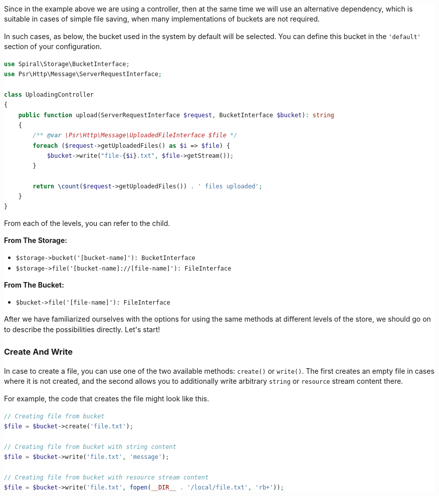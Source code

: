 Since in the example above we are using a controller, then at the same time we will use an alternative dependency, 
which is suitable in cases of simple file saving, when many implementations of buckets are not required.

In such cases, as below, the bucket used in the system by default will be selected. You can define this bucket in 
the `'default'` section of your configuration.

```php
use Spiral\Storage\BucketInterface;
use Psr\Http\Message\ServerRequestInterface;

class UploadingController
{
    public function upload(ServerRequestInterface $request, BucketInterface $bucket): string
    {
        /** @var \Psr\Http\Message\UploadedFileInterface $file */
        foreach ($request->getUploadedFiles() as $i => $file) {
            $bucket->write("file-{$i}.txt", $file->getStream());
        }

        return \count($request->getUploadedFiles()) . ' files uploaded';
    }
}
```

From each of the levels, you can refer to the child.

**From The Storage:**

- `$storage->bucket('[bucket-name]'): BucketInterface`
- `$storage->file('[bucket-name]://[file-name]'): FileInterface`

**From The Bucket:**

- `$bucket->file('[file-name]'): FileInterface`

After we have familiarized ourselves with the options for using the same methods at different levels of the store, we 
should go on to describe the possibilities directly. Let's start!

### Create And Write

In case to create a file, you can use one of the two available methods: `create()` or `write()`. The first creates an 
empty file in cases where it is not created, and the second allows you to additionally write arbitrary `string`
or `resource` stream content there.

For example, the code that creates the file might look like this.

```php
// Creating file from bucket
$file = $bucket->create('file.txt');

// Creating file from bucket with string content
$file = $bucket->write('file.txt', 'message');

// Creating file from bucket with resource stream content
$file = $bucket->write('file.txt', fopen(__DIR__ . '/local/file.txt', 'rb+'));
```
